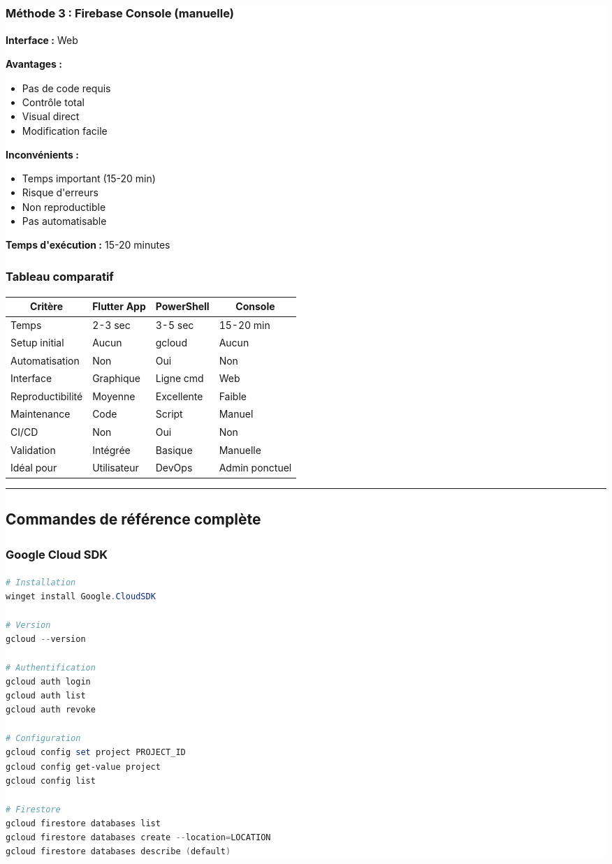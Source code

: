 ### Méthode 3 : Firebase Console (manuelle)

**Interface :** Web

**Avantages :**
- Pas de code requis
- Contrôle total
- Visual direct
- Modification facile

**Inconvénients :**
- Temps important (15-20 min)
- Risque d'erreurs
- Non reproductible
- Pas automatisable

**Temps d'exécution :** 15-20 minutes

### Tableau comparatif

| Critère | Flutter App | PowerShell | Console |
|---------|-------------|------------|---------|
| Temps | 2-3 sec | 3-5 sec | 15-20 min |
| Setup initial | Aucun | gcloud | Aucun |
| Automatisation | Non | Oui | Non |
| Interface | Graphique | Ligne cmd | Web |
| Reproductibilité | Moyenne | Excellente | Faible |
| Maintenance | Code | Script | Manuel |
| CI/CD | Non | Oui | Non |
| Validation | Intégrée | Basique | Manuelle |
| Idéal pour | Utilisateur | DevOps | Admin ponctuel |

---

## Commandes de référence complète

### Google Cloud SDK

```powershell
# Installation
winget install Google.CloudSDK

# Version
gcloud --version

# Authentification
gcloud auth login
gcloud auth list
gcloud auth revoke

# Configuration
gcloud config set project PROJECT_ID
gcloud config get-value project
gcloud config list

# Firestore
gcloud firestore databases list
gcloud firestore databases create --location=LOCATION
gcloud firestore databases describe (default)
```